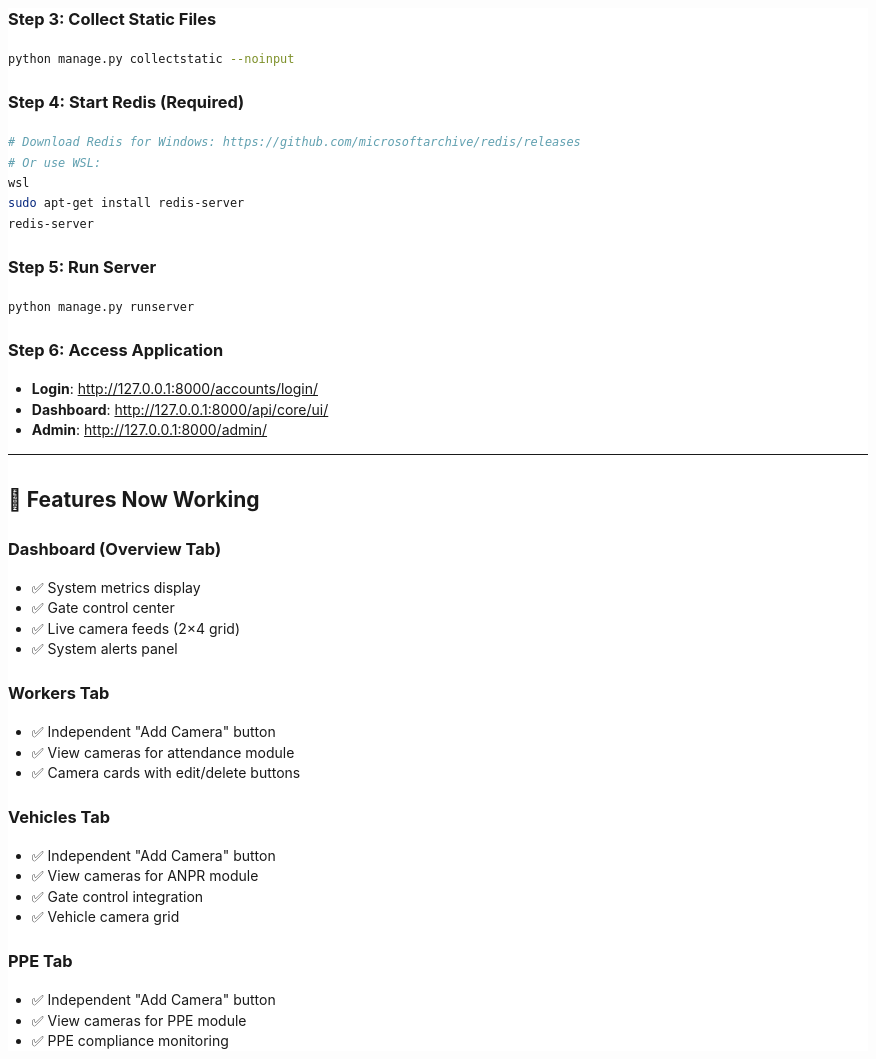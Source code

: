 ### Step 3: Collect Static Files
```bash
python manage.py collectstatic --noinput
```

### Step 4: Start Redis (Required)
```bash
# Download Redis for Windows: https://github.com/microsoftarchive/redis/releases
# Or use WSL:
wsl
sudo apt-get install redis-server
redis-server
```

### Step 5: Run Server
```bash
python manage.py runserver
```

### Step 6: Access Application
- **Login**: http://127.0.0.1:8000/accounts/login/
- **Dashboard**: http://127.0.0.1:8000/api/core/ui/
- **Admin**: http://127.0.0.1:8000/admin/

---

## 🎯 Features Now Working

### Dashboard (Overview Tab)
- ✅ System metrics display
- ✅ Gate control center
- ✅ Live camera feeds (2×4 grid)
- ✅ System alerts panel

### Workers Tab
- ✅ Independent "Add Camera" button
- ✅ View cameras for attendance module
- ✅ Camera cards with edit/delete buttons

### Vehicles Tab
- ✅ Independent "Add Camera" button
- ✅ View cameras for ANPR module
- ✅ Gate control integration
- ✅ Vehicle camera grid

### PPE Tab
- ✅ Independent "Add Camera" button
- ✅ View cameras for PPE module
- ✅ PPE compliance monitoring
